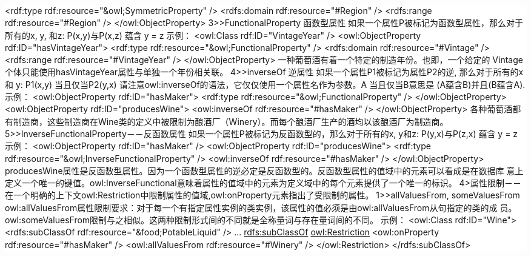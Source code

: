    <rdf:type rdf:resource="&owl;SymmetricProperty" />
   <rdfs:domain rdf:resource="#Region" />
   <rdfs:range rdf:resource="#Region" />
 </owl:ObjectProperty>
 <Region rdf:ID="MendocinoRegion">
   <locatedIn rdf:resource="#CaliforniaRegion" />
   <adjacentRegion rdf:resource="#SonomaRegion" />
 </Region>
3>>FunctionalProperty 函数型属性
如果一个属性P被标记为函数型属性，那么对于所有的x, y, 和z:  P(x,y)与P(x,z) 蕴含 y = z 
示例：
 <owl:Class rdf:ID="VintageYear" /> 
 <owl:ObjectProperty rdf:ID="hasVintageYear">
   <rdf:type rdf:resource="&owl;FunctionalProperty" />
   <rdfs:domain rdf:resource="#Vintage" />
   <rdfs:range  rdf:resource="#VintageYear" />
 </owl:ObjectProperty>
一种葡萄酒有着一个特定的制造年份。也即，一个给定的 Vintage个体只能使用hasVintageYear属性与单独一个年份相关联。
4>>inverseOf 逆属性
如果一个属性P1被标记为属性P2的逆, 那么对于所有的x 和 y:  P1(x,y) 当且仅当P2(y,x)
请注意owl:inverseOf的语法，它仅仅使用一个属性名作为参数。A 当且仅当B意思是 (A蕴含B)并且(B蕴含A). 
示例：
 <owl:ObjectProperty rdf:ID="hasMaker">
   <rdf:type rdf:resource="&owl;FunctionalProperty" />
 </owl:ObjectProperty>  
 <owl:ObjectProperty rdf:ID="producesWine">
   <owl:inverseOf rdf:resource="#hasMaker" />
 </owl:ObjectProperty>
各种葡萄酒都有制造商，这些制造商在Wine类的定义中被限制为酿酒厂（Winery）。而每个酿酒厂生产的酒均以该酿酒厂为制造商。
5>>InverseFunctionalProperty－－反函数属性
如果一个属性P被标记为反函数型的，那么对于所有的x, y和z:  P(y,x)与P(z,x) 蕴含 y = z 
示例：
 <owl:ObjectProperty rdf:ID="hasMaker" />
 <owl:ObjectProperty rdf:ID="producesWine">
   <rdf:type rdf:resource="&owl;InverseFunctionalProperty" />
   <owl:inverseOf rdf:resource="#hasMaker" />
 </owl:ObjectProperty>
producesWine属性是反函数型属性。因为一个函数型属性的逆必定是反函数型的。反函数型属性的值域中的元素可以看成是在数据库
意上定义一个唯一的键值。owl:InverseFunctional意味着属性的值域中的元素为定义域中的每个元素提供了一个唯一的标识。
4>属性限制－－在一个明确的上下文owl:Restriction中限制属性的值域,owl:onProperty元素指出了受限制的属性。
1>>allValuesFrom, someValuesFrom
owl:allValuesFrom属性限制要求：对于每一个有指定属性实例的类实例，该属性的值必须是由owl:allValuesFrom从句指定的类的成
员。owl:someValuesFrom限制与之相似。这两种限制形式间的不同就是全称量词与存在量词间的不同。
示例：
<owl:Class rdf:ID="Wine">
   <rdfs:subClassOf rdf:resource="&food;PotableLiquid" />
   ...
   <rdfs:subClassOf>
     <owl:Restriction>
       <owl:onProperty rdf:resource="#hasMaker" />
       <owl:allValuesFrom rdf:resource="#Winery" />
     </owl:Restriction>
   </rdfs:subClassOf>
   